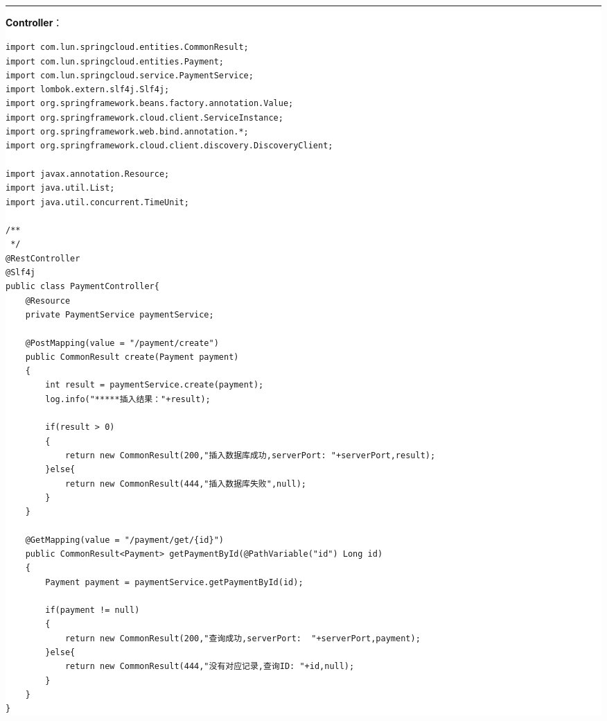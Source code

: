 * * *

**Controller**：

```
import com.lun.springcloud.entities.CommonResult;
import com.lun.springcloud.entities.Payment;
import com.lun.springcloud.service.PaymentService;
import lombok.extern.slf4j.Slf4j;
import org.springframework.beans.factory.annotation.Value;
import org.springframework.cloud.client.ServiceInstance;
import org.springframework.web.bind.annotation.*;
import org.springframework.cloud.client.discovery.DiscoveryClient;

import javax.annotation.Resource;
import java.util.List;
import java.util.concurrent.TimeUnit;

/**
 */
@RestController
@Slf4j
public class PaymentController{
    @Resource
    private PaymentService paymentService;

    @PostMapping(value = "/payment/create")
    public CommonResult create(Payment payment)
    {
        int result = paymentService.create(payment);
        log.info("*****插入结果："+result);

        if(result > 0)
        {
            return new CommonResult(200,"插入数据库成功,serverPort: "+serverPort,result);
        }else{
            return new CommonResult(444,"插入数据库失败",null);
        }
    }

    @GetMapping(value = "/payment/get/{id}")
    public CommonResult<Payment> getPaymentById(@PathVariable("id") Long id)
    {
        Payment payment = paymentService.getPaymentById(id);

        if(payment != null)
        {
            return new CommonResult(200,"查询成功,serverPort:  "+serverPort,payment);
        }else{
            return new CommonResult(444,"没有对应记录,查询ID: "+id,null);
        }
    }
} 
```
